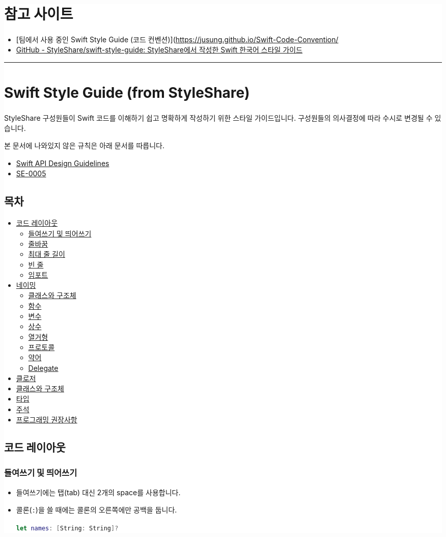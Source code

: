 
# 참고 사이트
- [팀에서 사용 중인 Swift Style Guide (코드 컨벤션)](https://jusung.github.io/Swift-Code-Convention/
- [GitHub - StyleShare/swift-style-guide: StyleShare에서 작성한 Swift 한국어 스타일 가이드](https://github.com/StyleShare/swift-style-guide#%EC%A4%84%EB%B0%94%EA%BF%88)

---
# Swift Style Guide (from StyleShare)

StyleShare 구성원들이 Swift 코드를 이해하기 쉽고 명확하게 작성하기 위한 스타일 가이드입니다. 구성원들의 의사결정에 따라 수시로 변경될 수 있습니다.

본 문서에 나와있지 않은 규칙은 아래 문서를 따릅니다.

- [Swift API Design Guidelines](https://swift.org/documentation/api-design-guidelines)
- [SE-0005](https://github.com/apple/swift-evolution/blob/master/proposals/0005-objective-c-name-translation.md)

## 목차

- [코드 레이아웃](#코드-레이아웃)
  - [들여쓰기 및 띄어쓰기](#들여쓰기-및-띄어쓰기)
  - [줄바꿈](#줄바꿈)
  - [최대 줄 길이](#최대-줄-길이)
  - [빈 줄](#빈-줄)
  - [임포트](#임포트)
- [네이밍](#네이밍)
  - [클래스와 구조체](#클래스와-구조체)
  - [함수](#함수)
  - [변수](#변수)
  - [상수](#상수)
  - [열거형](#열거형)
  - [프로토콜](#프로토콜)
  - [약어](#약어)
  - [Delegate](#delegate)
- [클로저](#클로저)
- [클래스와 구조체](#클래스와-구조체)
- [타입](#타입)
- [주석](#주석)
- [프로그래밍 권장사항](#프로그래밍-권장사항)

## 코드 레이아웃

### 들여쓰기 및 띄어쓰기

- 들여쓰기에는 탭(tab) 대신 2개의 space를 사용합니다.
- 콜론(`:`)을 쓸 때에는 콜론의 오른쪽에만 공백을 둡니다.

    ```swift
    let names: [String: String]?
    ```
